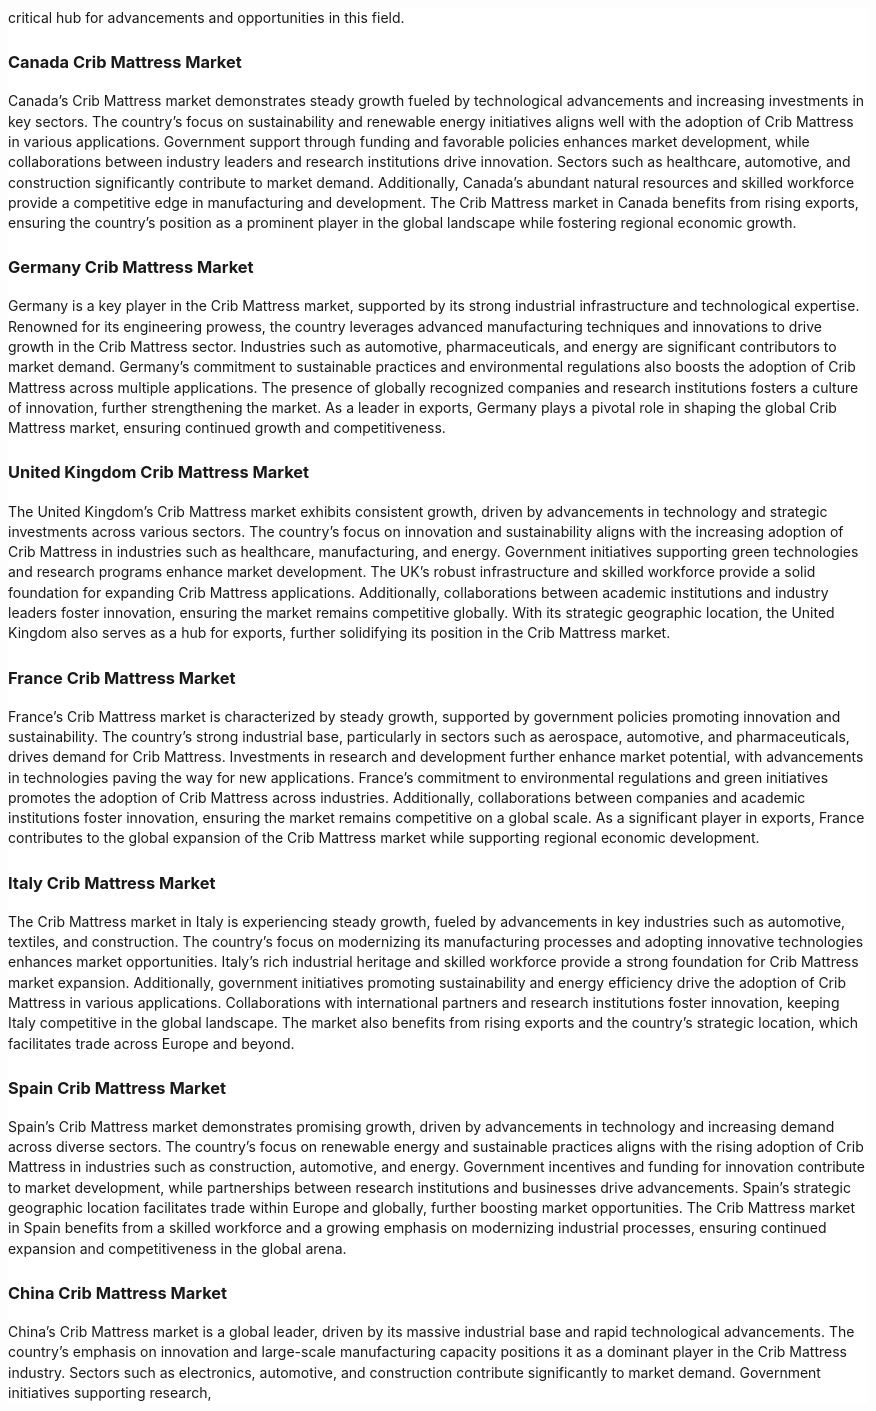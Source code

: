 critical hub for advancements and opportunities in this field.</p><h3>Canada Crib Mattress Market</h3><p>Canada&rsquo;s Crib Mattress market demonstrates steady growth fueled by technological advancements and increasing investments in key sectors. The country&rsquo;s focus on sustainability and renewable energy initiatives aligns well with the adoption of Crib Mattress in various applications. Government support through funding and favorable policies enhances market development, while collaborations between industry leaders and research institutions drive innovation. Sectors such as healthcare, automotive, and construction significantly contribute to market demand. Additionally, Canada&rsquo;s abundant natural resources and skilled workforce provide a competitive edge in manufacturing and development. The Crib Mattress market in Canada benefits from rising exports, ensuring the country&rsquo;s position as a prominent player in the global landscape while fostering regional economic growth.</p><h3>Germany Crib Mattress Market</h3><p>Germany is a key player in the Crib Mattress market, supported by its strong industrial infrastructure and technological expertise. Renowned for its engineering prowess, the country leverages advanced manufacturing techniques and innovations to drive growth in the Crib Mattress sector. Industries such as automotive, pharmaceuticals, and energy are significant contributors to market demand. Germany&rsquo;s commitment to sustainable practices and environmental regulations also boosts the adoption of Crib Mattress across multiple applications. The presence of globally recognized companies and research institutions fosters a culture of innovation, further strengthening the market. As a leader in exports, Germany plays a pivotal role in shaping the global Crib Mattress market, ensuring continued growth and competitiveness.</p><h3>United Kingdom Crib Mattress Market</h3><p>The United Kingdom&rsquo;s Crib Mattress market exhibits consistent growth, driven by advancements in technology and strategic investments across various sectors. The country&rsquo;s focus on innovation and sustainability aligns with the increasing adoption of Crib Mattress in industries such as healthcare, manufacturing, and energy. Government initiatives supporting green technologies and research programs enhance market development. The UK&rsquo;s robust infrastructure and skilled workforce provide a solid foundation for expanding Crib Mattress applications. Additionally, collaborations between academic institutions and industry leaders foster innovation, ensuring the market remains competitive globally. With its strategic geographic location, the United Kingdom also serves as a hub for exports, further solidifying its position in the Crib Mattress market.</p><h3>France Crib Mattress Market</h3><p>France&rsquo;s Crib Mattress market is characterized by steady growth, supported by government policies promoting innovation and sustainability. The country&rsquo;s strong industrial base, particularly in sectors such as aerospace, automotive, and pharmaceuticals, drives demand for Crib Mattress. Investments in research and development further enhance market potential, with advancements in technologies paving the way for new applications. France&rsquo;s commitment to environmental regulations and green initiatives promotes the adoption of Crib Mattress across industries. Additionally, collaborations between companies and academic institutions foster innovation, ensuring the market remains competitive on a global scale. As a significant player in exports, France contributes to the global expansion of the Crib Mattress market while supporting regional economic development.</p><h3>Italy Crib Mattress Market</h3><p>The Crib Mattress market in Italy is experiencing steady growth, fueled by advancements in key industries such as automotive, textiles, and construction. The country&rsquo;s focus on modernizing its manufacturing processes and adopting innovative technologies enhances market opportunities. Italy&rsquo;s rich industrial heritage and skilled workforce provide a strong foundation for Crib Mattress market expansion. Additionally, government initiatives promoting sustainability and energy efficiency drive the adoption of Crib Mattress in various applications. Collaborations with international partners and research institutions foster innovation, keeping Italy competitive in the global landscape. The market also benefits from rising exports and the country&rsquo;s strategic location, which facilitates trade across Europe and beyond.</p><h3>Spain Crib Mattress Market</h3><p>Spain&rsquo;s Crib Mattress market demonstrates promising growth, driven by advancements in technology and increasing demand across diverse sectors. The country&rsquo;s focus on renewable energy and sustainable practices aligns with the rising adoption of Crib Mattress in industries such as construction, automotive, and energy. Government incentives and funding for innovation contribute to market development, while partnerships between research institutions and businesses drive advancements. Spain&rsquo;s strategic geographic location facilitates trade within Europe and globally, further boosting market opportunities. The Crib Mattress market in Spain benefits from a skilled workforce and a growing emphasis on modernizing industrial processes, ensuring continued expansion and competitiveness in the global arena.</p><h3>China Crib Mattress Market</h3><p>China&rsquo;s Crib Mattress market is a global leader, driven by its massive industrial base and rapid technological advancements. The country&rsquo;s emphasis on innovation and large-scale manufacturing capacity positions it as a dominant player in the Crib Mattress industry. Sectors such as electronics, automotive, and construction contribute significantly to market demand. Government initiatives supporting research,